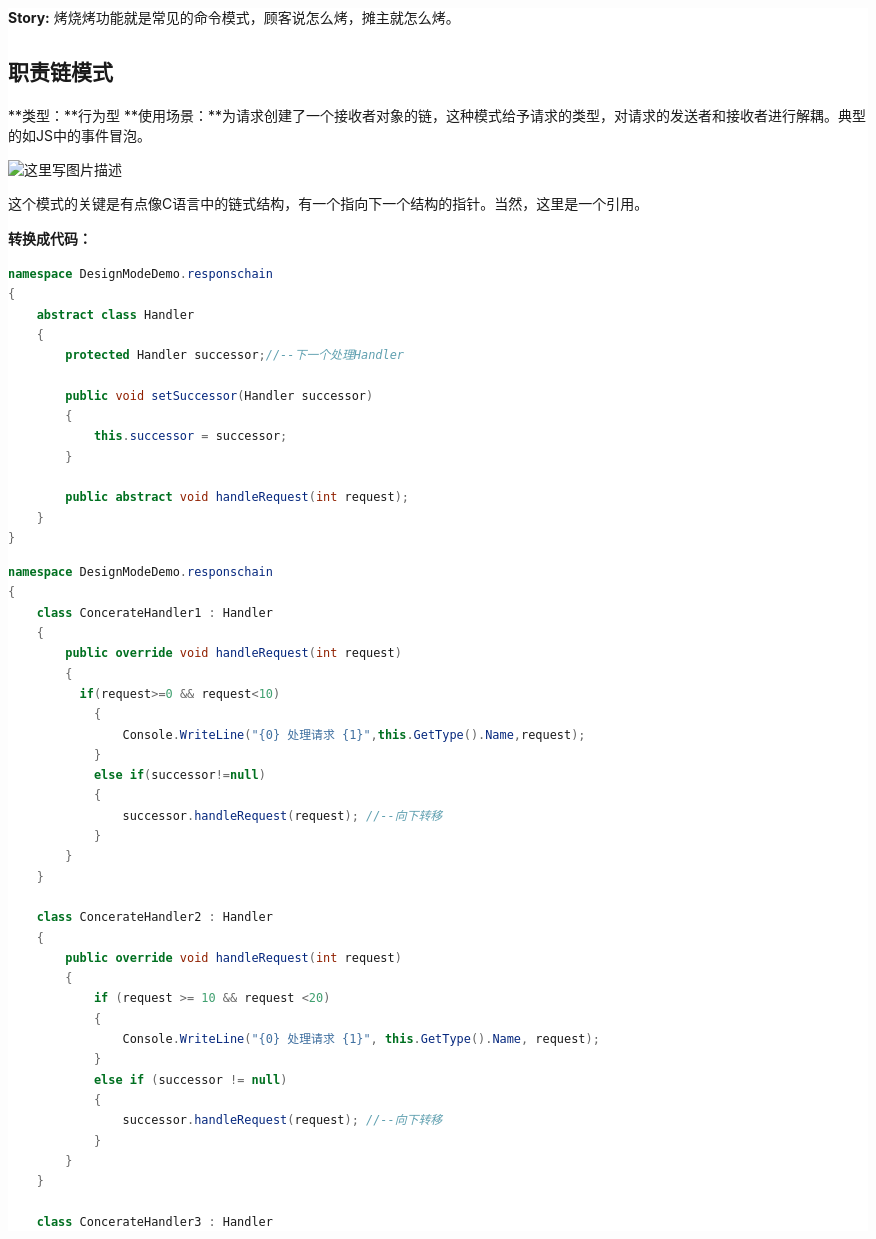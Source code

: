 **Story:**
烤烧烤功能就是常见的命令模式，顾客说怎么烤，摊主就怎么烤。

## 职责链模式 ##
**类型：**行为型
**使用场景：**为请求创建了一个接收者对象的链，这种模式给予请求的类型，对请求的发送者和接收者进行解耦。典型的如JS中的事件冒泡。

![这里写图片描述](https://imgconvert.csdnimg.cn/aHR0cDovL2ltZy5ibG9nLmNzZG4ubmV0LzIwMTcwNDI2MTIzMzA1MjE1)

这个模式的关键是有点像C语言中的链式结构，有一个指向下一个结构的指针。当然，这里是一个引用。

**转换成代码：**

```c#
namespace DesignModeDemo.responschain
{
    abstract class Handler
    {
        protected Handler successor;//--下一个处理Handler

        public void setSuccessor(Handler successor)
        {
            this.successor = successor;
        }

        public abstract void handleRequest(int request);
    }
}

```

```c#
namespace DesignModeDemo.responschain
{
    class ConcerateHandler1 : Handler
    {       
        public override void handleRequest(int request)
        {
          if(request>=0 && request<10)
            {
                Console.WriteLine("{0} 处理请求 {1}",this.GetType().Name,request);
            }
            else if(successor!=null)
            {
                successor.handleRequest(request); //--向下转移
            }  
        }
    }

    class ConcerateHandler2 : Handler
    {
        public override void handleRequest(int request)
        {
            if (request >= 10 && request <20)
            {
                Console.WriteLine("{0} 处理请求 {1}", this.GetType().Name, request);
            }
            else if (successor != null)
            {
                successor.handleRequest(request); //--向下转移
            }
        }
    }

    class ConcerateHandler3 : Handler
```